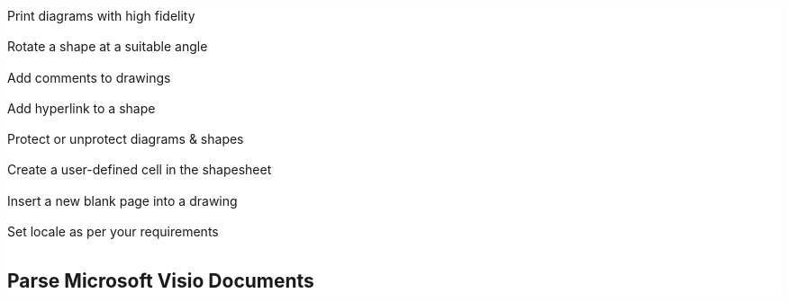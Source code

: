   </div>
   <div class="col-lg-4">
    <em class="fa fa-print ico-blue fa-2x col-lg-2">
    </em>
    <p class="col-lg-10">
     Print diagrams with high fidelity
    </p>
   </div>
   <div class="col-lg-4">
    <em class="fa fa-refresh ico-blue fa-2x col-lg-2">
    </em>
    <p class="col-lg-10">
     Rotate a shape at a suitable angle
    </p>
   </div>
   <div class="col-lg-4">
    <em class="fa fa-commenting-o ico-blue fa-2x col-lg-2">
    </em>
    <p class="col-lg-10">
     Add comments to drawings
    </p>
   </div>
   <div class="col-lg-4">
    <em class="fa fa-link ico-blue fa-2x col-lg-2">
    </em>
    <p class="col-lg-10">
     Add hyperlink to a shape
    </p>
   </div>
   <div class="col-lg-4">
    <em class="fa fa-unlock ico-blue fa-2x col-lg-2">
    </em>
    <p class="col-lg-10">
     Protect or unprotect diagrams &amp; shapes
    </p>
   </div>
   <div class="col-lg-4">
    <em class="fa fa-columns ico-blue fa-2x col-lg-2">
    </em>
    <p class="col-lg-10">
     Create a user-defined cell in the shapesheet
    </p>
   </div>
   <div class="col-lg-4">
    <em class="fa fa-file-o ico-blue fa-2x col-lg-2">
    </em>
    <p class="col-lg-10">
     Insert a new blank page into a drawing
    </p>
   </div>
   <div class="col-lg-4">
    <em class="fa fa-globe ico-blue fa-2x col-lg-2">
    </em>
    <p class="col-lg-10">
     Set locale as per your requirements
    </p>
   </div>
   <div class="col-lg-12">
    <h2 class="h2title">
     Parse Microsoft Visio Documents
    </h2>
    <p>